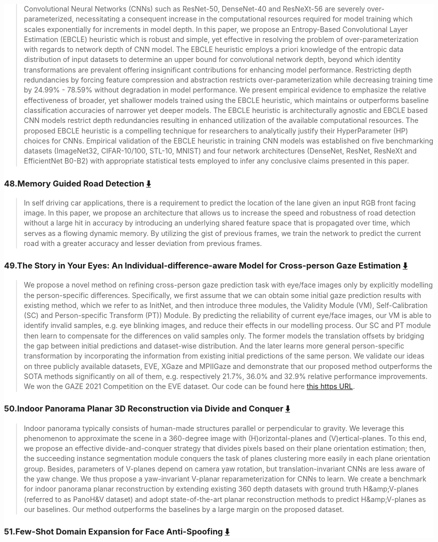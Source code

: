 >  Convolutional Neural Networks (CNNs) such as ResNet-50, DenseNet-40 and ResNeXt-56 are severely over-parameterized, necessitating a consequent increase in the computational resources required for model training which scales exponentially for increments in model depth. In this paper, we propose an Entropy-Based Convolutional Layer Estimation (EBCLE) heuristic which is robust and simple, yet effective in resolving the problem of over-parameterization with regards to network depth of CNN model. The EBCLE heuristic employs a priori knowledge of the entropic data distribution of input datasets to determine an upper bound for convolutional network depth, beyond which identity transformations are prevalent offering insignificant contributions for enhancing model performance. Restricting depth redundancies by forcing feature compression and abstraction restricts over-parameterization while decreasing training time by 24.99% - 78.59% without degradation in model performance. We present empirical evidence to emphasize the relative effectiveness of broader, yet shallower models trained using the EBCLE heuristic, which maintains or outperforms baseline classification accuracies of narrower yet deeper models. The EBCLE heuristic is architecturally agnostic and EBCLE based CNN models restrict depth redundancies resulting in enhanced utilization of the available computational resources. The proposed EBCLE heuristic is a compelling technique for researchers to analytically justify their HyperParameter (HP) choices for CNNs. Empirical validation of the EBCLE heuristic in training CNN models was established on five benchmarking datasets (ImageNet32, CIFAR-10/100, STL-10, MNIST) and four network architectures (DenseNet, ResNet, ResNeXt and EfficientNet B0-B2) with appropriate statistical tests employed to infer any conclusive claims presented in this paper.      
### 48.Memory Guided Road Detection  [ :arrow_down: ](https://arxiv.org/pdf/2106.14184.pdf)
>  In self driving car applications, there is a requirement to predict the location of the lane given an input RGB front facing image. In this paper, we propose an architecture that allows us to increase the speed and robustness of road detection without a large hit in accuracy by introducing an underlying shared feature space that is propagated over time, which serves as a flowing dynamic memory. By utilizing the gist of previous frames, we train the network to predict the current road with a greater accuracy and lesser deviation from previous frames.      
### 49.The Story in Your Eyes: An Individual-difference-aware Model for Cross-person Gaze Estimation  [ :arrow_down: ](https://arxiv.org/pdf/2106.14183.pdf)
>  We propose a novel method on refining cross-person gaze prediction task with eye/face images only by explicitly modelling the person-specific differences. Specifically, we first assume that we can obtain some initial gaze prediction results with existing method, which we refer to as InitNet, and then introduce three modules, the Validity Module (VM), Self-Calibration (SC) and Person-specific Transform (PT)) Module. By predicting the reliability of current eye/face images, our VM is able to identify invalid samples, e.g. eye blinking images, and reduce their effects in our modelling process. Our SC and PT module then learn to compensate for the differences on valid samples only. The former models the translation offsets by bridging the gap between initial predictions and dataset-wise distribution. And the later learns more general person-specific transformation by incorporating the information from existing initial predictions of the same person. We validate our ideas on three publicly available datasets, EVE, XGaze and MPIIGaze and demonstrate that our proposed method outperforms the SOTA methods significantly on all of them, e.g. respectively 21.7%, 36.0% and 32.9% relative performance improvements. We won the GAZE 2021 Competition on the EVE dataset. Our code can be found here <a class="link-external link-https" href="https://github.com/bjj9/EVE_SCPT" rel="external noopener nofollow">this https URL</a>.      
### 50.Indoor Panorama Planar 3D Reconstruction via Divide and Conquer  [ :arrow_down: ](https://arxiv.org/pdf/2106.14166.pdf)
>  Indoor panorama typically consists of human-made structures parallel or perpendicular to gravity. We leverage this phenomenon to approximate the scene in a 360-degree image with (H)orizontal-planes and (V)ertical-planes. To this end, we propose an effective divide-and-conquer strategy that divides pixels based on their plane orientation estimation; then, the succeeding instance segmentation module conquers the task of planes clustering more easily in each plane orientation group. Besides, parameters of V-planes depend on camera yaw rotation, but translation-invariant CNNs are less aware of the yaw change. We thus propose a yaw-invariant V-planar reparameterization for CNNs to learn. We create a benchmark for indoor panorama planar reconstruction by extending existing 360 depth datasets with ground truth H\&amp;V-planes (referred to as PanoH&amp;V dataset) and adopt state-of-the-art planar reconstruction methods to predict H\&amp;V-planes as our baselines. Our method outperforms the baselines by a large margin on the proposed dataset.      
### 51.Few-Shot Domain Expansion for Face Anti-Spoofing  [ :arrow_down: ](https://arxiv.org/pdf/2106.14162.pdf)